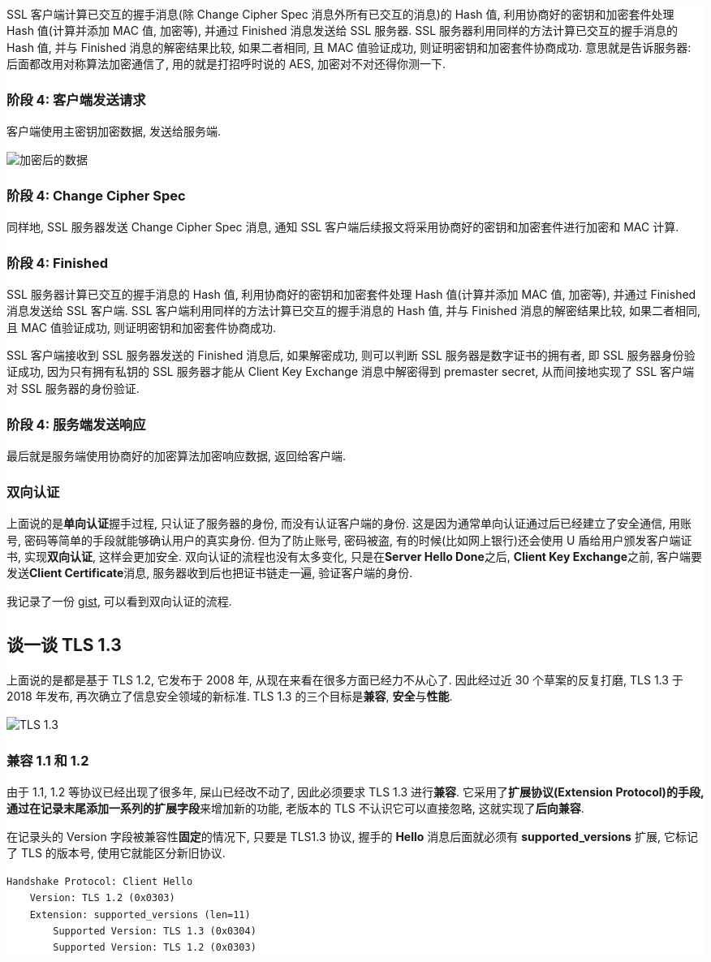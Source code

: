 SSL 客户端计算已交互的握手消息(除 Change Cipher Spec 消息外所有已交互的消息)的 Hash 值, 利用协商好的密钥和加密套件处理 Hash 值(计算并添加 MAC 值, 加密等), 并通过 Finished 消息发送给 SSL 服务器. SSL 服务器利用同样的方法计算已交互的握手消息的 Hash 值, 并与 Finished 消息的解密结果比较, 如果二者相同, 且 MAC 值验证成功, 则证明密钥和加密套件协商成功. 意思就是告诉服务器: 后面都改用对称算法加密通信了, 用的就是打招呼时说的 AES, 加密对不对还得你测一下.

### 阶段 4: 客户端发送请求

客户端使用主密钥加密数据, 发送给服务端.

![加密后的数据](https://edge.yancey.app/beg/8blqnzab-1648393278877.png)

### 阶段 4: Change Cipher Spec

同样地, SSL 服务器发送 Change Cipher Spec 消息, 通知 SSL 客户端后续报文将采用协商好的密钥和加密套件进行加密和 MAC 计算.

### 阶段 4: Finished

SSL 服务器计算已交互的握手消息的 Hash 值, 利用协商好的密钥和加密套件处理 Hash 值(计算并添加 MAC 值, 加密等), 并通过 Finished 消息发送给 SSL 客户端. SSL 客户端利用同样的方法计算已交互的握手消息的 Hash 值, 并与 Finished 消息的解密结果比较, 如果二者相同, 且 MAC 值验证成功, 则证明密钥和加密套件协商成功.

SSL 客户端接收到 SSL 服务器发送的 Finished 消息后, 如果解密成功, 则可以判断 SSL 服务器是数字证书的拥有者, 即 SSL 服务器身份验证成功, 因为只有拥有私钥的 SSL 服务器才能从 Client Key Exchange 消息中解密得到 premaster secret, 从而间接地实现了 SSL 客户端对 SSL 服务器的身份验证.

### 阶段 4: 服务端发送响应

最后就是服务端使用协商好的加密算法加密响应数据, 返回给客户端.

### 双向认证

上面说的是**单向认证**握手过程, 只认证了服务器的身份, 而没有认证客户端的身份. 这是因为通常单向认证通过后已经建立了安全通信, 用账号, 密码等简单的手段就能够确认用户的真实身份. 但为了防止账号, 密码被盗, 有的时候(比如网上银行)还会使用 U 盾给用户颁发客户端证书, 实现**双向认证**, 这样会更加安全. 双向认证的流程也没有太多变化, 只是在**Server Hello Done**之后, **Client Key Exchange**之前, 客户端要发送**Client Certificate**消息, 服务器收到后也把证书链走一遍, 验证客户端的身份.

我记录了一份 [gist](https://gist.github.com/YanceyOfficial/6b0bd5579f7fb244044541b7e38e6acc), 可以看到双向认证的流程.

## 谈一谈 TLS 1.3

上面说的是都是基于 TLS 1.2, 它发布于 2008 年, 从现在来看在很多方面已经力不从心了. 因此经过近 30 个草案的反复打磨, TLS 1.3 于 2018 年发布, 再次确立了信息安全领域的新标准. TLS 1.3 的三个目标是**兼容**, **安全**与**性能**.

![TLS 1.3](https://edge.yancey.app/beg/3znd82t2-1648887969787.jpg)

### 兼容 1.1 和 1.2

由于 1.1, 1.2 等协议已经出现了很多年, 屎山已经改不动了, 因此必须要求 TLS 1.3 进行**兼容**. 它采用了**扩展协议(Extension Protocol)**的手段, 通过在记录末尾添加一系列的**扩展字段**来增加新的功能, 老版本的 TLS 不认识它可以直接忽略, 这就实现了**后向兼容**.

在记录头的 Version 字段被兼容性**固定**的情况下, 只要是 TLS1.3 协议, 握手的 **Hello** 消息后面就必须有 **supported_versions** 扩展, 它标记了 TLS 的版本号, 使用它就能区分新旧协议.

```shell
Handshake Protocol: Client Hello
    Version: TLS 1.2 (0x0303)
    Extension: supported_versions (len=11)
        Supported Version: TLS 1.3 (0x0304)
        Supported Version: TLS 1.2 (0x0303)
```
